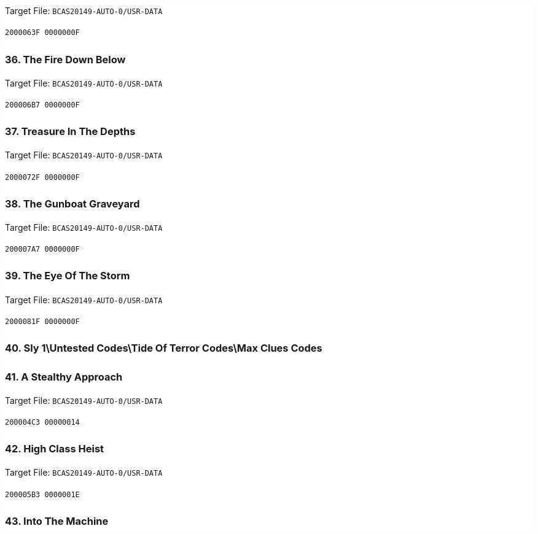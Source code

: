 Target File: `BCAS20149-AUTO-0/USR-DATA`

```
2000063F 0000000F
```

### 36. The Fire Down Below

Target File: `BCAS20149-AUTO-0/USR-DATA`

```
200006B7 0000000F
```

### 37. Treasure In The Depths

Target File: `BCAS20149-AUTO-0/USR-DATA`

```
2000072F 0000000F
```

### 38. The Gunboat Graveyard

Target File: `BCAS20149-AUTO-0/USR-DATA`

```
200007A7 0000000F
```

### 39. The Eye Of The Storm

Target File: `BCAS20149-AUTO-0/USR-DATA`

```
2000081F 0000000F
```

### 40. Sly 1\Untested Codes\Tide Of Terror Codes\Max Clues Codes
### 41. A Stealthy Approach

Target File: `BCAS20149-AUTO-0/USR-DATA`

```
200004C3 00000014
```

### 42. High Class Heist

Target File: `BCAS20149-AUTO-0/USR-DATA`

```
200005B3 0000001E
```

### 43. Into The Machine

